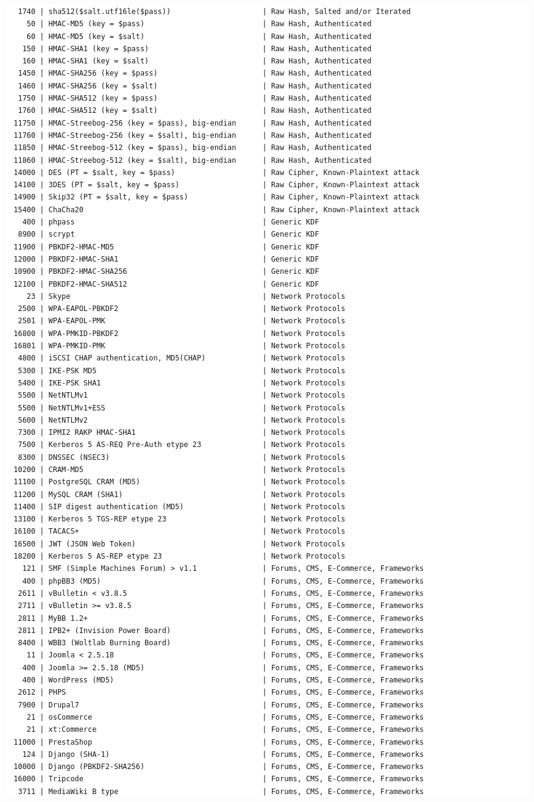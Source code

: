        1740 | sha512($salt.utf16le($pass))                     | Raw Hash, Salted and/or Iterated
         50 | HMAC-MD5 (key = $pass)                           | Raw Hash, Authenticated
         60 | HMAC-MD5 (key = $salt)                           | Raw Hash, Authenticated
        150 | HMAC-SHA1 (key = $pass)                          | Raw Hash, Authenticated
        160 | HMAC-SHA1 (key = $salt)                          | Raw Hash, Authenticated
       1450 | HMAC-SHA256 (key = $pass)                        | Raw Hash, Authenticated
       1460 | HMAC-SHA256 (key = $salt)                        | Raw Hash, Authenticated
       1750 | HMAC-SHA512 (key = $pass)                        | Raw Hash, Authenticated
       1760 | HMAC-SHA512 (key = $salt)                        | Raw Hash, Authenticated
      11750 | HMAC-Streebog-256 (key = $pass), big-endian      | Raw Hash, Authenticated
      11760 | HMAC-Streebog-256 (key = $salt), big-endian      | Raw Hash, Authenticated
      11850 | HMAC-Streebog-512 (key = $pass), big-endian      | Raw Hash, Authenticated
      11860 | HMAC-Streebog-512 (key = $salt), big-endian      | Raw Hash, Authenticated
      14000 | DES (PT = $salt, key = $pass)                    | Raw Cipher, Known-Plaintext attack
      14100 | 3DES (PT = $salt, key = $pass)                   | Raw Cipher, Known-Plaintext attack
      14900 | Skip32 (PT = $salt, key = $pass)                 | Raw Cipher, Known-Plaintext attack
      15400 | ChaCha20                                         | Raw Cipher, Known-Plaintext attack
        400 | phpass                                           | Generic KDF
       8900 | scrypt                                           | Generic KDF
      11900 | PBKDF2-HMAC-MD5                                  | Generic KDF
      12000 | PBKDF2-HMAC-SHA1                                 | Generic KDF
      10900 | PBKDF2-HMAC-SHA256                               | Generic KDF
      12100 | PBKDF2-HMAC-SHA512                               | Generic KDF
         23 | Skype                                            | Network Protocols
       2500 | WPA-EAPOL-PBKDF2                                 | Network Protocols
       2501 | WPA-EAPOL-PMK                                    | Network Protocols
      16800 | WPA-PMKID-PBKDF2                                 | Network Protocols
      16801 | WPA-PMKID-PMK                                    | Network Protocols
       4800 | iSCSI CHAP authentication, MD5(CHAP)             | Network Protocols
       5300 | IKE-PSK MD5                                      | Network Protocols
       5400 | IKE-PSK SHA1                                     | Network Protocols
       5500 | NetNTLMv1                                        | Network Protocols
       5500 | NetNTLMv1+ESS                                    | Network Protocols
       5600 | NetNTLMv2                                        | Network Protocols
       7300 | IPMI2 RAKP HMAC-SHA1                             | Network Protocols
       7500 | Kerberos 5 AS-REQ Pre-Auth etype 23              | Network Protocols
       8300 | DNSSEC (NSEC3)                                   | Network Protocols
      10200 | CRAM-MD5                                         | Network Protocols
      11100 | PostgreSQL CRAM (MD5)                            | Network Protocols
      11200 | MySQL CRAM (SHA1)                                | Network Protocols
      11400 | SIP digest authentication (MD5)                  | Network Protocols
      13100 | Kerberos 5 TGS-REP etype 23                      | Network Protocols
      16100 | TACACS+                                          | Network Protocols
      16500 | JWT (JSON Web Token)                             | Network Protocols
      18200 | Kerberos 5 AS-REP etype 23                       | Network Protocols
        121 | SMF (Simple Machines Forum) > v1.1               | Forums, CMS, E-Commerce, Frameworks
        400 | phpBB3 (MD5)                                     | Forums, CMS, E-Commerce, Frameworks
       2611 | vBulletin < v3.8.5                               | Forums, CMS, E-Commerce, Frameworks
       2711 | vBulletin >= v3.8.5                              | Forums, CMS, E-Commerce, Frameworks
       2811 | MyBB 1.2+                                        | Forums, CMS, E-Commerce, Frameworks
       2811 | IPB2+ (Invision Power Board)                     | Forums, CMS, E-Commerce, Frameworks
       8400 | WBB3 (Woltlab Burning Board)                     | Forums, CMS, E-Commerce, Frameworks
         11 | Joomla < 2.5.18                                  | Forums, CMS, E-Commerce, Frameworks
        400 | Joomla >= 2.5.18 (MD5)                           | Forums, CMS, E-Commerce, Frameworks
        400 | WordPress (MD5)                                  | Forums, CMS, E-Commerce, Frameworks
       2612 | PHPS                                             | Forums, CMS, E-Commerce, Frameworks
       7900 | Drupal7                                          | Forums, CMS, E-Commerce, Frameworks
         21 | osCommerce                                       | Forums, CMS, E-Commerce, Frameworks
         21 | xt:Commerce                                      | Forums, CMS, E-Commerce, Frameworks
      11000 | PrestaShop                                       | Forums, CMS, E-Commerce, Frameworks
        124 | Django (SHA-1)                                   | Forums, CMS, E-Commerce, Frameworks
      10000 | Django (PBKDF2-SHA256)                           | Forums, CMS, E-Commerce, Frameworks
      16000 | Tripcode                                         | Forums, CMS, E-Commerce, Frameworks
       3711 | MediaWiki B type                                 | Forums, CMS, E-Commerce, Frameworks